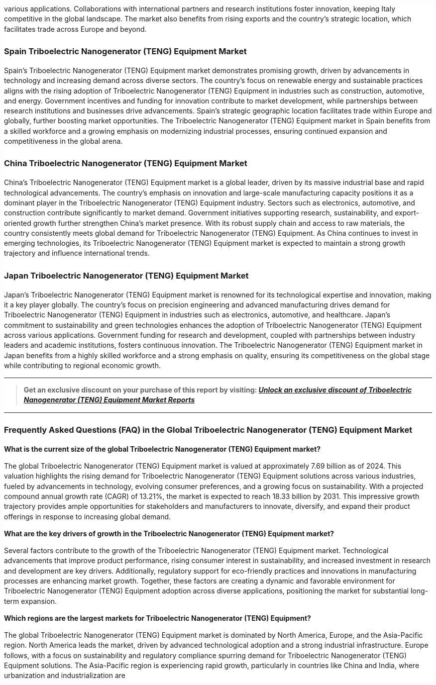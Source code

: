 various applications. Collaborations with international partners and research institutions foster innovation, keeping Italy competitive in the global landscape. The market also benefits from rising exports and the country&rsquo;s strategic location, which facilitates trade across Europe and beyond.</p><h3>Spain Triboelectric Nanogenerator (TENG) Equipment Market</h3><p>Spain&rsquo;s Triboelectric Nanogenerator (TENG) Equipment market demonstrates promising growth, driven by advancements in technology and increasing demand across diverse sectors. The country&rsquo;s focus on renewable energy and sustainable practices aligns with the rising adoption of Triboelectric Nanogenerator (TENG) Equipment in industries such as construction, automotive, and energy. Government incentives and funding for innovation contribute to market development, while partnerships between research institutions and businesses drive advancements. Spain&rsquo;s strategic geographic location facilitates trade within Europe and globally, further boosting market opportunities. The Triboelectric Nanogenerator (TENG) Equipment market in Spain benefits from a skilled workforce and a growing emphasis on modernizing industrial processes, ensuring continued expansion and competitiveness in the global arena.</p><h3>China Triboelectric Nanogenerator (TENG) Equipment Market</h3><p>China&rsquo;s Triboelectric Nanogenerator (TENG) Equipment market is a global leader, driven by its massive industrial base and rapid technological advancements. The country&rsquo;s emphasis on innovation and large-scale manufacturing capacity positions it as a dominant player in the Triboelectric Nanogenerator (TENG) Equipment industry. Sectors such as electronics, automotive, and construction contribute significantly to market demand. Government initiatives supporting research, sustainability, and export-oriented growth further strengthen China&rsquo;s market presence. With its robust supply chain and access to raw materials, the country consistently meets global demand for Triboelectric Nanogenerator (TENG) Equipment. As China continues to invest in emerging technologies, its Triboelectric Nanogenerator (TENG) Equipment market is expected to maintain a strong growth trajectory and influence international trends.</p><h3>Japan Triboelectric Nanogenerator (TENG) Equipment Market</h3><p>Japan&rsquo;s Triboelectric Nanogenerator (TENG) Equipment market is renowned for its technological expertise and innovation, making it a key player globally. The country&rsquo;s focus on precision engineering and advanced manufacturing drives demand for Triboelectric Nanogenerator (TENG) Equipment in industries such as electronics, automotive, and healthcare. Japan&rsquo;s commitment to sustainability and green technologies enhances the adoption of Triboelectric Nanogenerator (TENG) Equipment across various applications. Government funding for research and development, coupled with partnerships between industry leaders and academic institutions, fosters continuous innovation. The Triboelectric Nanogenerator (TENG) Equipment market in Japan benefits from a highly skilled workforce and a strong emphasis on quality, ensuring its competitiveness on the global stage while contributing to regional economic growth.</p><hr /><blockquote><p><strong>Get an exclusive discount on your purchase of this report by visiting: <em><a href="://marketresearchpulse.com/ask-for-discount/4752?utm_source=Github&amp;utm_medium=0116">Unlock an exclusive discount of Triboelectric Nanogenerator (TENG) Equipment Market Reports</a></em>&nbsp;</strong></p></blockquote><hr /><h3>Frequently Asked Questions (FAQ) in the Global Triboelectric Nanogenerator (TENG) Equipment Market</h3><p><strong>What is the current size of the global Triboelectric Nanogenerator (TENG) Equipment market?</strong></p><p>The global Triboelectric Nanogenerator (TENG) Equipment market is valued at approximately 7.69 billion as of 2024. This valuation highlights the rising demand for Triboelectric Nanogenerator (TENG) Equipment solutions across various industries, fueled by advancements in technology, evolving consumer preferences, and a growing focus on sustainability. With a projected compound annual growth rate (CAGR) of 13.21%, the market is expected to reach 18.33 billion by 2031. This impressive growth trajectory provides ample opportunities for stakeholders and manufacturers to innovate, diversify, and expand their product offerings in response to increasing global demand.</p><p><strong>What are the key drivers of growth in the Triboelectric Nanogenerator (TENG) Equipment market?</strong></p><p>Several factors contribute to the growth of the Triboelectric Nanogenerator (TENG) Equipment market. Technological advancements that improve product performance, rising consumer interest in sustainability, and increased investment in research and development are key drivers. Additionally, regulatory support for eco-friendly practices and innovations in manufacturing processes are enhancing market growth. Together, these factors are creating a dynamic and favorable environment for Triboelectric Nanogenerator (TENG) Equipment adoption across diverse applications, positioning the market for substantial long-term expansion.</p><p><strong>Which regions are the largest markets for Triboelectric Nanogenerator (TENG) Equipment?</strong></p><p>The global Triboelectric Nanogenerator (TENG) Equipment market is dominated by North America, Europe, and the Asia-Pacific region. North America leads the market, driven by advanced technological adoption and a strong industrial infrastructure. Europe follows, with a focus on sustainability and regulatory compliance spurring demand for Triboelectric Nanogenerator (TENG) Equipment solutions. The Asia-Pacific region is experiencing rapid growth, particularly in countries like China and India, where urbanization and industrialization are